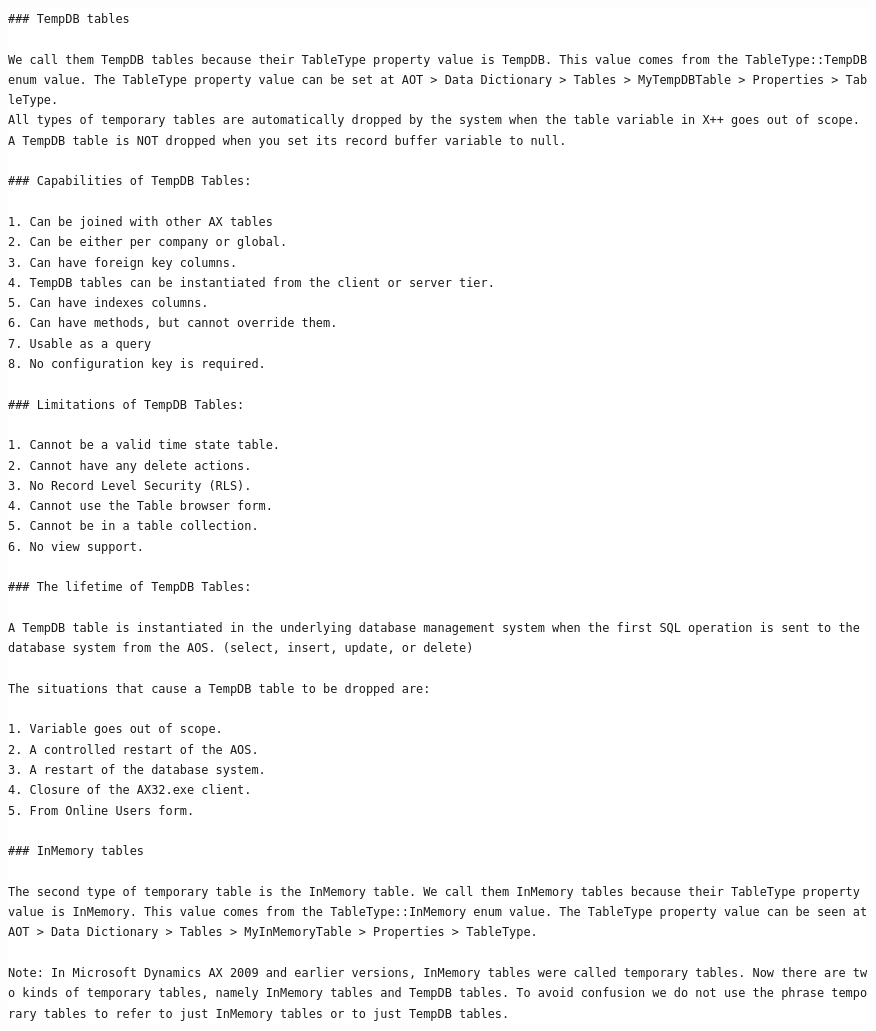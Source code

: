    ### TempDB tables

    We call them TempDB tables because their TableType property value is TempDB. This value comes from the TableType::TempDB enum value. The TableType property value can be set at AOT > Data Dictionary > Tables > MyTempDBTable > Properties > TableType.
    All types of temporary tables are automatically dropped by the system when the table variable in X++ goes out of scope. A TempDB table is NOT dropped when you set its record buffer variable to null.

    ### Capabilities of TempDB Tables:

    1. Can be joined with other AX tables
    2. Can be either per company or global.
    3. Can have foreign key columns.
    4. TempDB tables can be instantiated from the client or server tier.
    5. Can have indexes columns.
    6. Can have methods, but cannot override them.
    7. Usable as a query
    8. No configuration key is required.

    ### Limitations of TempDB Tables:

    1. Cannot be a valid time state table.
    2. Cannot have any delete actions.
    3. No Record Level Security (RLS).
    4. Cannot use the Table browser form.
    5. Cannot be in a table collection.
    6. No view support.

    ### The lifetime of TempDB Tables:

    A TempDB table is instantiated in the underlying database management system when the first SQL operation is sent to the database system from the AOS. (select, insert, update, or delete)

    The situations that cause a TempDB table to be dropped are:

    1. Variable goes out of scope.
    2. A controlled restart of the AOS.
    3. A restart of the database system.
    4. Closure of the AX32.exe client.
    5. From Online Users form.

    ### InMemory tables

    The second type of temporary table is the InMemory table. We call them InMemory tables because their TableType property value is InMemory. This value comes from the TableType::InMemory enum value. The TableType property value can be seen at AOT > Data Dictionary > Tables > MyInMemoryTable > Properties > TableType.

    Note: In Microsoft Dynamics AX 2009 and earlier versions, InMemory tables were called temporary tables. Now there are two kinds of temporary tables, namely InMemory tables and TempDB tables. To avoid confusion we do not use the phrase temporary tables to refer to just InMemory tables or to just TempDB tables.
